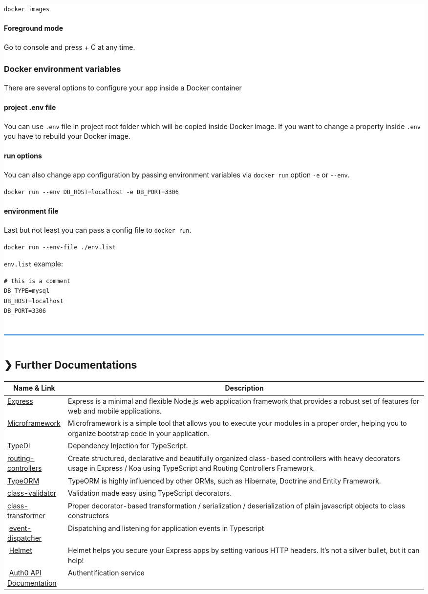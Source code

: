 ```shell
docker images
```

#### Foreground mode

Go to console and press <CTRL> + C at any time.

### Docker environment variables

There are several options to configure your app inside a Docker container

#### project .env file

You can use `.env` file in project root folder which will be copied inside Docker image. If you want to change a property inside `.env` you have to rebuild your Docker image.

#### run options

You can also change app configuration by passing environment variables via `docker run` option `-e` or `--env`.

```shell
docker run --env DB_HOST=localhost -e DB_PORT=3306
```

#### environment file

Last but not least you can pass a config file to `docker run`.

```shell
docker run --env-file ./env.list
```

`env.list` example:

```
# this is a comment
DB_TYPE=mysql
DB_HOST=localhost
DB_PORT=3306
```

![divider](./w3tec-divider.png)

## ❯ Further Documentations

| Name & Link                       | Description                       |
| --------------------------------- | --------------------------------- |
| [Express](https://expressjs.com/) | Express is a minimal and flexible Node.js web application framework that provides a robust set of features for web and mobile applications. |
| [Microframework](https://github.com/pleerock/microframework) | Microframework is a simple tool that allows you to execute your modules in a proper order, helping you to organize bootstrap code in your application. |
| [TypeDI](https://github.com/pleerock/typedi) | Dependency Injection for TypeScript. |
| [routing-controllers](https://github.com/pleerock/routing-controllers) | Create structured, declarative and beautifully organized class-based controllers with heavy decorators usage in Express / Koa using TypeScript and Routing Controllers Framework. |
| [TypeORM](http://typeorm.io/#/) | TypeORM is highly influenced by other ORMs, such as Hibernate, Doctrine and Entity Framework. |
| [class-validator](https://github.com/pleerock/class-validator) | Validation made easy using TypeScript decorators. |
| [class-transformer](https://github.com/pleerock/class-transformer) | Proper decorator-based transformation / serialization / deserialization of plain javascript objects to class constructors |
| [event-dispatcher](https://github.com/pleerock/event-dispatch) | Dispatching and listening for application events in Typescript |
| [Helmet](https://helmetjs.github.io/) | Helmet helps you secure your Express apps by setting various HTTP headers. It’s not a silver bullet, but it can help! |
| [Auth0 API Documentation](https://auth0.com/docs/api/management/v2) | Authentification service |